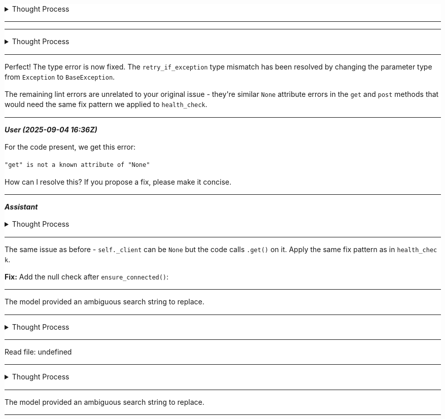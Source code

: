 <think><details><summary>Thought Process</summary></details></think>

---



---

<think><details><summary>Thought Process</summary></details></think>

---

Perfect! The type error is now fixed. The `retry_if_exception` type mismatch has been resolved by changing the parameter type from `Exception` to `BaseException`.

The remaining lint errors are unrelated to your original issue - they're similar `None` attribute errors in the `get` and `post` methods that would need the same fix pattern we applied to `health_check`.

---

_**User (2025-09-04 16:36Z)**_

For the code present, we get this error:
```
"get" is not a known attribute of "None"
```
How can I resolve this? If you propose a fix, please make it concise.

---

_**Assistant**_

<think><details><summary>Thought Process</summary></details></think>

---

The same issue as before - `self._client` can be `None` but the code calls `.get()` on it. Apply the same fix pattern as in `health_check`.

**Fix:** Add the null check after `ensure_connected()`:

---

The model provided an ambiguous search string to replace.

---

<think><details><summary>Thought Process</summary></details></think>

---

Read file: undefined

---

<think><details><summary>Thought Process</summary></details></think>

---

The model provided an ambiguous search string to replace.

---